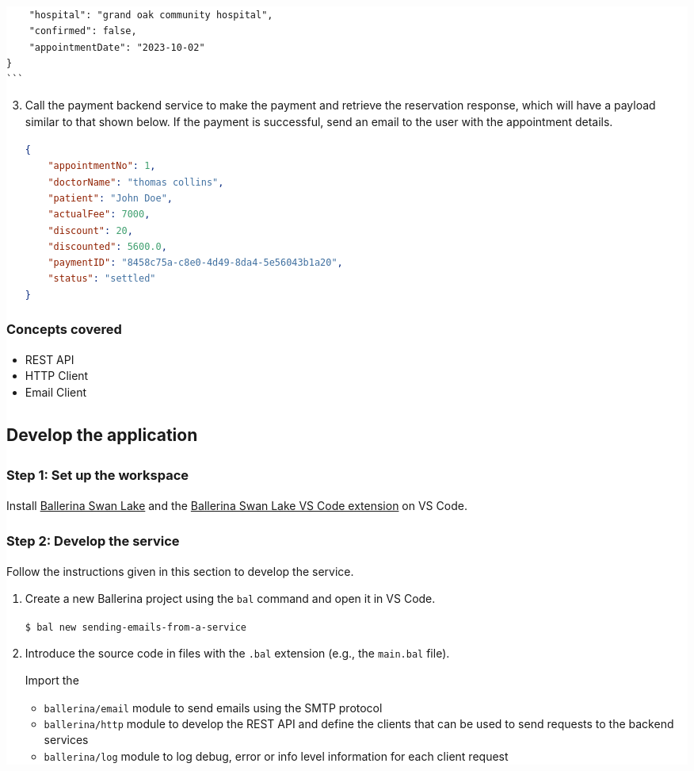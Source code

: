         "hospital": "grand oak community hospital",
        "confirmed": false,
        "appointmentDate": "2023-10-02"
    }
    ```

3. Call the payment backend service to make the payment and retrieve the reservation response, which will have a payload similar to that shown below. If the payment is successful, send an email to the user with the appointment details.

    ```json
    {
        "appointmentNo": 1,
        "doctorName": "thomas collins",
        "patient": "John Doe",
        "actualFee": 7000,
        "discount": 20,
        "discounted": 5600.0,
        "paymentID": "8458c75a-c8e0-4d49-8da4-5e56043b1a20",
        "status": "settled"
    }
    ```

### Concepts covered

- REST API
- HTTP Client
- Email Client

## Develop the application

### Step 1: Set up the workspace

Install [Ballerina Swan Lake](https://ballerina.io/downloads/) and the [Ballerina Swan Lake VS Code extension](https://marketplace.visualstudio.com/items?itemName=wso2.ballerina) on VS Code.

### Step 2: Develop the service

Follow the instructions given in this section to develop the service.

1. Create a new Ballerina project using the `bal` command and open it in VS Code.

    ```bash
    $ bal new sending-emails-from-a-service
    ```

2. Introduce the source code in files with the `.bal` extension (e.g., the `main.bal` file). 

    Import the 
    - `ballerina/email` module to send emails using the SMTP protocol
    - `ballerina/http` module to develop the REST API and define the clients that can be used to send requests to the backend services
    - `ballerina/log` module to log debug, error or info level information for each client request
